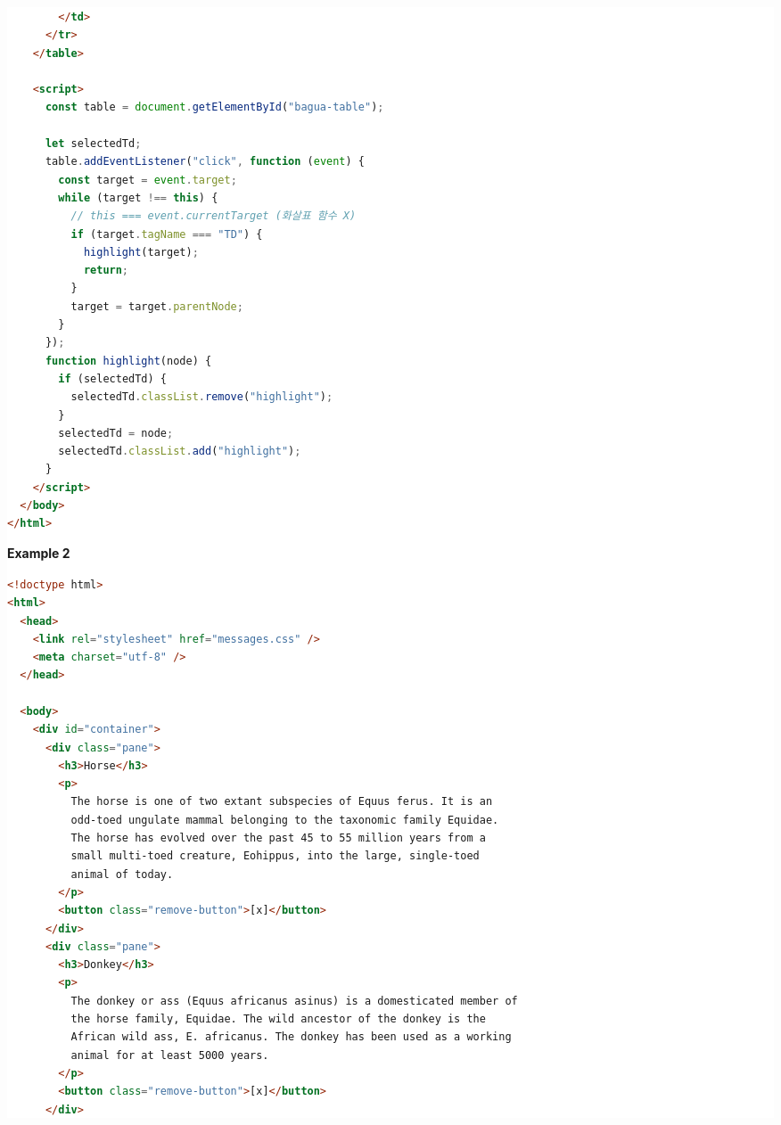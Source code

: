 ```html
        </td>
      </tr>
    </table>

    <script>
      const table = document.getElementById("bagua-table");

      let selectedTd;
      table.addEventListener("click", function (event) {
        const target = event.target;
        while (target !== this) {
          // this === event.currentTarget (화살표 함수 X)
          if (target.tagName === "TD") {
            highlight(target);
            return;
          }
          target = target.parentNode;
        }
      });
      function highlight(node) {
        if (selectedTd) {
          selectedTd.classList.remove("highlight");
        }
        selectedTd = node;
        selectedTd.classList.add("highlight");
      }
    </script>
  </body>
</html>
```

**Example 2**

```html
<!doctype html>
<html>
  <head>
    <link rel="stylesheet" href="messages.css" />
    <meta charset="utf-8" />
  </head>

  <body>
    <div id="container">
      <div class="pane">
        <h3>Horse</h3>
        <p>
          The horse is one of two extant subspecies of Equus ferus. It is an
          odd-toed ungulate mammal belonging to the taxonomic family Equidae.
          The horse has evolved over the past 45 to 55 million years from a
          small multi-toed creature, Eohippus, into the large, single-toed
          animal of today.
        </p>
        <button class="remove-button">[x]</button>
      </div>
      <div class="pane">
        <h3>Donkey</h3>
        <p>
          The donkey or ass (Equus africanus asinus) is a domesticated member of
          the horse family, Equidae. The wild ancestor of the donkey is the
          African wild ass, E. africanus. The donkey has been used as a working
          animal for at least 5000 years.
        </p>
        <button class="remove-button">[x]</button>
      </div>
```